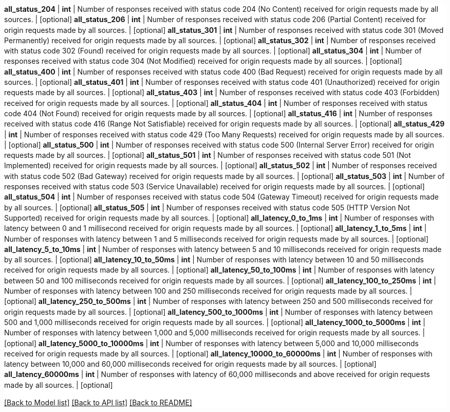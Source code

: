 **all_status_204** | **int** | Number of responses received with status code 204 (No Content) received for origin requests made by all sources. | [optional] 
**all_status_206** | **int** | Number of responses received with status code 206 (Partial Content) received for origin requests made by all sources. | [optional] 
**all_status_301** | **int** | Number of responses received with status code 301 (Moved Permanently) received for origin requests made by all sources. | [optional] 
**all_status_302** | **int** | Number of responses received with status code 302 (Found) received for origin requests made by all sources. | [optional] 
**all_status_304** | **int** | Number of responses received with status code 304 (Not Modified) received for origin requests made by all sources. | [optional] 
**all_status_400** | **int** | Number of responses received with status code 400 (Bad Request) received for origin requests made by all sources. | [optional] 
**all_status_401** | **int** | Number of responses received with status code 401 (Unauthorized) received for origin requests made by all sources. | [optional] 
**all_status_403** | **int** | Number of responses received with status code 403 (Forbidden) received for origin requests made by all sources. | [optional] 
**all_status_404** | **int** | Number of responses received with status code 404 (Not Found) received for origin requests made by all sources. | [optional] 
**all_status_416** | **int** | Number of responses received with status code 416 (Range Not Satisfiable) received for origin requests made by all sources. | [optional] 
**all_status_429** | **int** | Number of responses received with status code 429 (Too Many Requests) received for origin requests made by all sources. | [optional] 
**all_status_500** | **int** | Number of responses received with status code 500 (Internal Server Error) received for origin requests made by all sources. | [optional] 
**all_status_501** | **int** | Number of responses received with status code 501 (Not Implemented) received for origin requests made by all sources. | [optional] 
**all_status_502** | **int** | Number of responses received with status code 502 (Bad Gateway) received for origin requests made by all sources. | [optional] 
**all_status_503** | **int** | Number of responses received with status code 503 (Service Unavailable) received for origin requests made by all sources. | [optional] 
**all_status_504** | **int** | Number of responses received with status code 504 (Gateway Timeout) received for origin requests made by all sources. | [optional] 
**all_status_505** | **int** | Number of responses received with status code 505 (HTTP Version Not Supported) received for origin requests made by all sources. | [optional] 
**all_latency_0_to_1ms** | **int** | Number of responses with latency between 0 and 1 millisecond received for origin requests made by all sources. | [optional] 
**all_latency_1_to_5ms** | **int** | Number of responses with latency between 1 and 5 milliseconds received for origin requests made by all sources. | [optional] 
**all_latency_5_to_10ms** | **int** | Number of responses with latency between 5 and 10 milliseconds received for origin requests made by all sources. | [optional] 
**all_latency_10_to_50ms** | **int** | Number of responses with latency between 10 and 50 milliseconds received for origin requests made by all sources. | [optional] 
**all_latency_50_to_100ms** | **int** | Number of responses with latency between 50 and 100 milliseconds received for origin requests made by all sources. | [optional] 
**all_latency_100_to_250ms** | **int** | Number of responses with latency between 100 and 250 milliseconds received for origin requests made by all sources. | [optional] 
**all_latency_250_to_500ms** | **int** | Number of responses with latency between 250 and 500 milliseconds received for origin requests made by all sources. | [optional] 
**all_latency_500_to_1000ms** | **int** | Number of responses with latency between 500 and 1,000 milliseconds received for origin requests made by all sources. | [optional] 
**all_latency_1000_to_5000ms** | **int** | Number of responses with latency between 1,000 and 5,000 milliseconds received for origin requests made by all sources. | [optional] 
**all_latency_5000_to_10000ms** | **int** | Number of responses with latency between 5,000 and 10,000 milliseconds received for origin requests made by all sources. | [optional] 
**all_latency_10000_to_60000ms** | **int** | Number of responses with latency between 10,000 and 60,000 milliseconds received for origin requests made by all sources. | [optional] 
**all_latency_60000ms** | **int** | Number of responses with latency of 60,000 milliseconds and above received for origin requests made by all sources. | [optional] 

[[Back to Model list]](../README.md#documentation-for-models) [[Back to API list]](../README.md#documentation-for-api-endpoints) [[Back to README]](../README.md)


